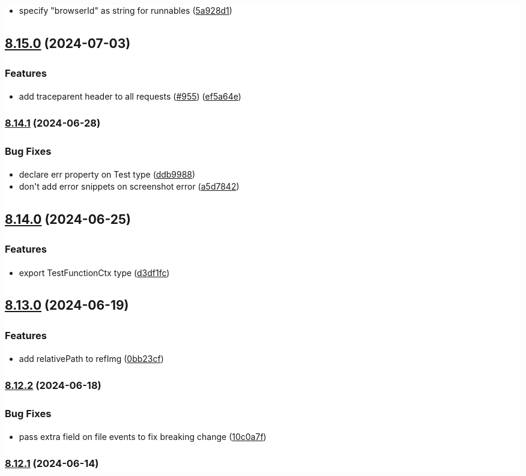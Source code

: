 * specify "browserId" as string for runnables ([5a928d1](https://github.com/gemini-testing/testplane/commit/5a928d18c02df3e32b879cdb1bcd3e288c8d85f9))

## [8.15.0](https://github.com/gemini-testing/testplane/compare/v8.14.1...v8.15.0) (2024-07-03)


### Features

* add traceparent header to all requests ([#955](https://github.com/gemini-testing/testplane/issues/955)) ([ef5a64e](https://github.com/gemini-testing/testplane/commit/ef5a64ef743ff071b3a55de4c46d7b1049c8bbaa))

### [8.14.1](https://github.com/gemini-testing/testplane/compare/v8.14.0...v8.14.1) (2024-06-28)


### Bug Fixes

* declare err property on Test type ([ddb9988](https://github.com/gemini-testing/testplane/commit/ddb998899461204bea4045294a643524f6ad79af))
* don't add error snippets on screenshot error ([a5d7842](https://github.com/gemini-testing/testplane/commit/a5d7842ff61f692537d6a52abde554f6d196f1e2))

## [8.14.0](https://github.com/gemini-testing/testplane/compare/v8.13.0...v8.14.0) (2024-06-25)


### Features

* export TestFunctionCtx type ([d3df1fc](https://github.com/gemini-testing/testplane/commit/d3df1fc5a0db3c8491307901b62b3ebf72fe4e6c))

## [8.13.0](https://github.com/gemini-testing/testplane/compare/v8.12.2...v8.13.0) (2024-06-19)


### Features

* add relativePath to refImg ([0bb23cf](https://github.com/gemini-testing/testplane/commit/0bb23cf7b05b16bc3cdcdd176be888c2fb161b04))

### [8.12.2](https://github.com/gemini-testing/testplane/compare/v8.12.1...v8.12.2) (2024-06-18)


### Bug Fixes

* pass extra field on file events to fix breaking change ([10c0a7f](https://github.com/gemini-testing/testplane/commit/10c0a7ffb7a6c8081a300d5900b3cf6ec1ee4f13))

### [8.12.1](https://github.com/gemini-testing/testplane/compare/v8.12.0...v8.12.1) (2024-06-14)
